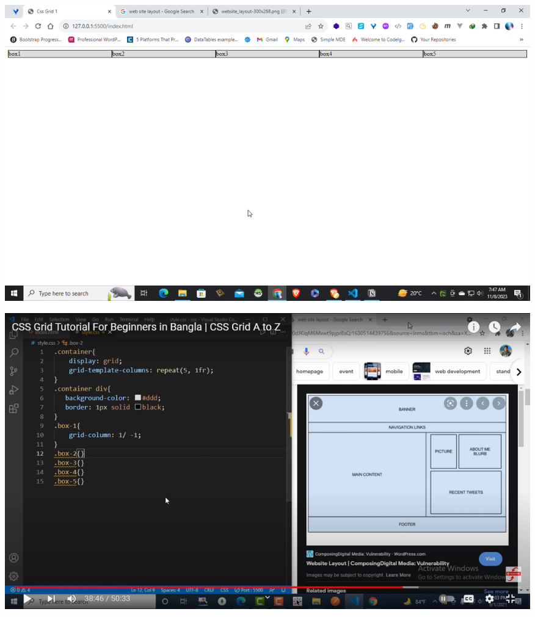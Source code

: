 ```css
```

![Untitled](Build%20First%20Web%20Site%20Layout%20with%20CSS%20Grid%2079df8fa5c7b0433aadfbbb67d0a77dc1/Untitled%203.png)

![Untitled](Build%20First%20Web%20Site%20Layout%20with%20CSS%20Grid%2079df8fa5c7b0433aadfbbb67d0a77dc1/Untitled%204.png)
